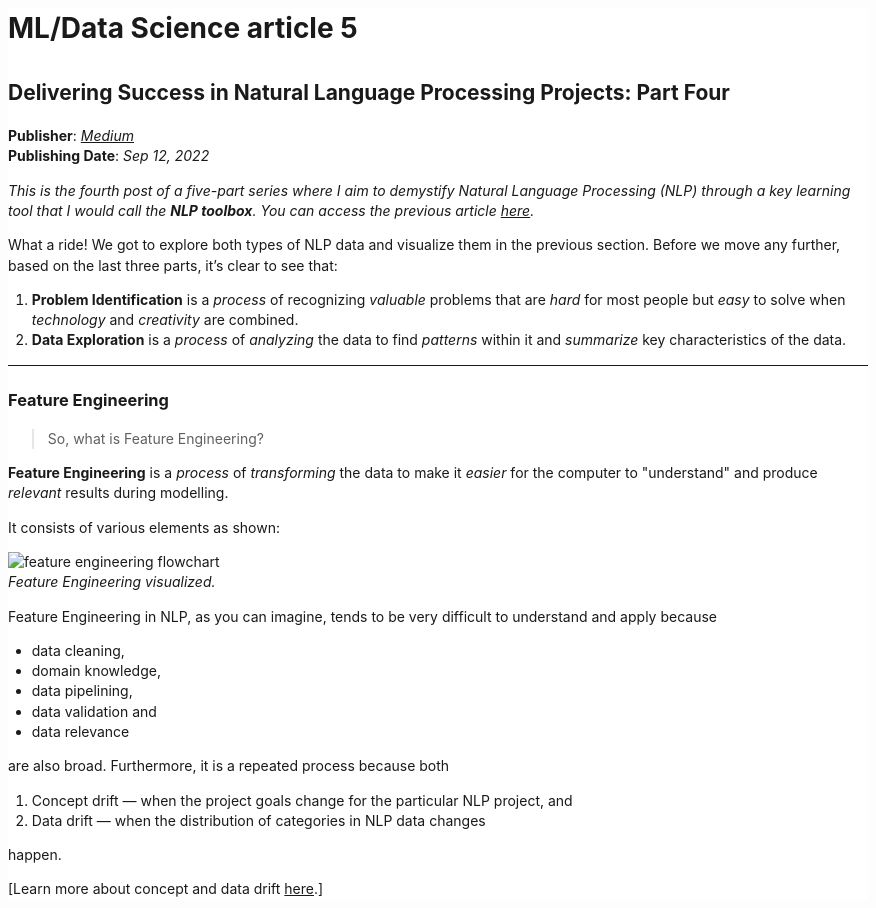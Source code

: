 # ML/Data Science article 5

## Delivering Success in Natural Language Processing Projects: Part Four

**Publisher**: [*Medium*](https://medium.com/@ceethinwa/delivering-success-in-natural-language-processing-projects-part-four-405e8d5a407a) <br>
**Publishing Date**: *Sep 12, 2022*

*This is the fourth post of a five-part series where I aim to demystify Natural Language Processing (NLP) through a key learning tool that I would call the **NLP toolbox**. You can access the previous article [here](https://medium.com/@ceethinwa/delivering-success-in-natural-language-processing-projects-part-three-79e6e604ddf9).*

What a ride! We got to explore both types of NLP data and visualize them in the previous section. Before we move any further, based on the last three parts, it’s clear to see that:

1. **Problem Identification** is a *process* of recognizing *valuable* problems that are *hard* for most people but *easy* to solve when *technology* and *creativity* are combined.
2. **Data Exploration** is a *process* of *analyzing* the data to find *patterns* within it and *summarize* key characteristics of the data.

----

### Feature Engineering

> So, what is Feature Engineering?

**Feature Engineering** is a *process* of *transforming* the data to make it *easier* for the computer to "understand" and produce *relevant* results during modelling.

It consists of various elements as shown:

![feature engineering flowchart](../images/feature-engineering.svg) <br>
*Feature Engineering visualized.*

Feature Engineering in NLP, as you can imagine, tends to be very difficult to understand and apply because

* data cleaning,
* domain knowledge,
* data pipelining,
* data validation and
* data relevance

are also broad. Furthermore, it is a repeated process because both

1. Concept drift — when the project goals change for the particular NLP project, and
2. Data drift — when the distribution of categories in NLP data changes

happen.

[Learn more about concept and data drift [here](https://medium.com/mlearning-ai/concept-drift-data-drift-and-machine-learning-monitoring-how-to-keep-your-model-accurate-66f3c91c7888).]
